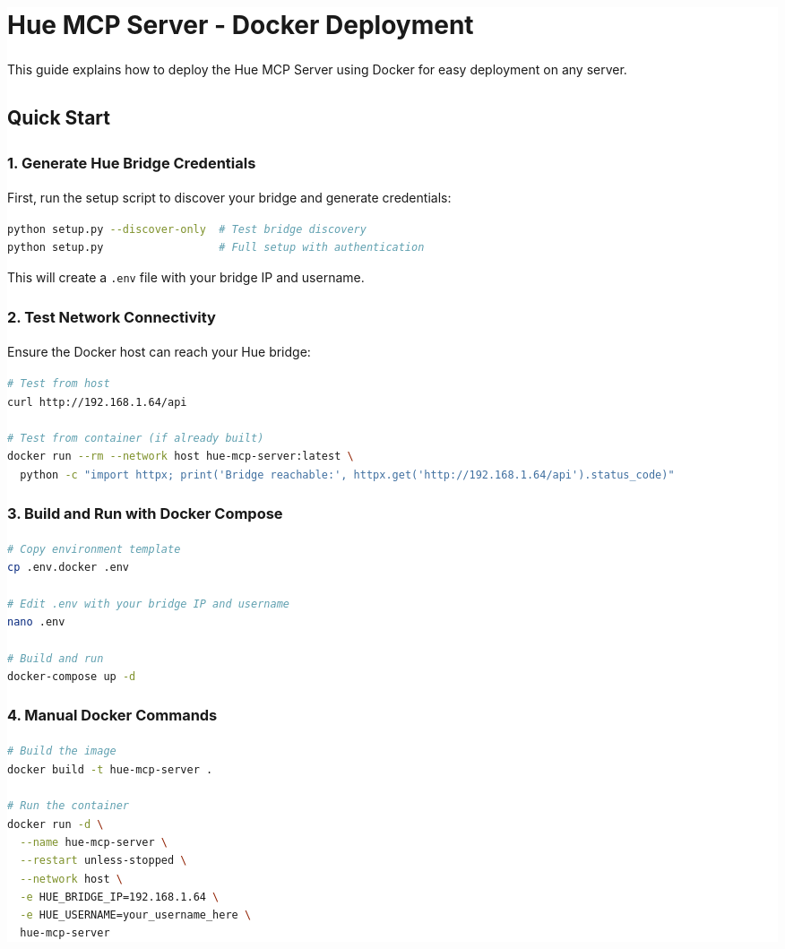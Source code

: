 # Hue MCP Server - Docker Deployment

This guide explains how to deploy the Hue MCP Server using Docker for easy deployment on any server.

## Quick Start

### 1. Generate Hue Bridge Credentials

First, run the setup script to discover your bridge and generate credentials:

```bash
python setup.py --discover-only  # Test bridge discovery
python setup.py                  # Full setup with authentication
```

This will create a `.env` file with your bridge IP and username.

### 2. Test Network Connectivity

Ensure the Docker host can reach your Hue bridge:

```bash
# Test from host
curl http://192.168.1.64/api

# Test from container (if already built)
docker run --rm --network host hue-mcp-server:latest \
  python -c "import httpx; print('Bridge reachable:', httpx.get('http://192.168.1.64/api').status_code)"
```

### 3. Build and Run with Docker Compose

```bash
# Copy environment template
cp .env.docker .env

# Edit .env with your bridge IP and username
nano .env

# Build and run
docker-compose up -d
```

### 4. Manual Docker Commands

```bash
# Build the image
docker build -t hue-mcp-server .

# Run the container
docker run -d \
  --name hue-mcp-server \
  --restart unless-stopped \
  --network host \
  -e HUE_BRIDGE_IP=192.168.1.64 \
  -e HUE_USERNAME=your_username_here \
  hue-mcp-server
```
